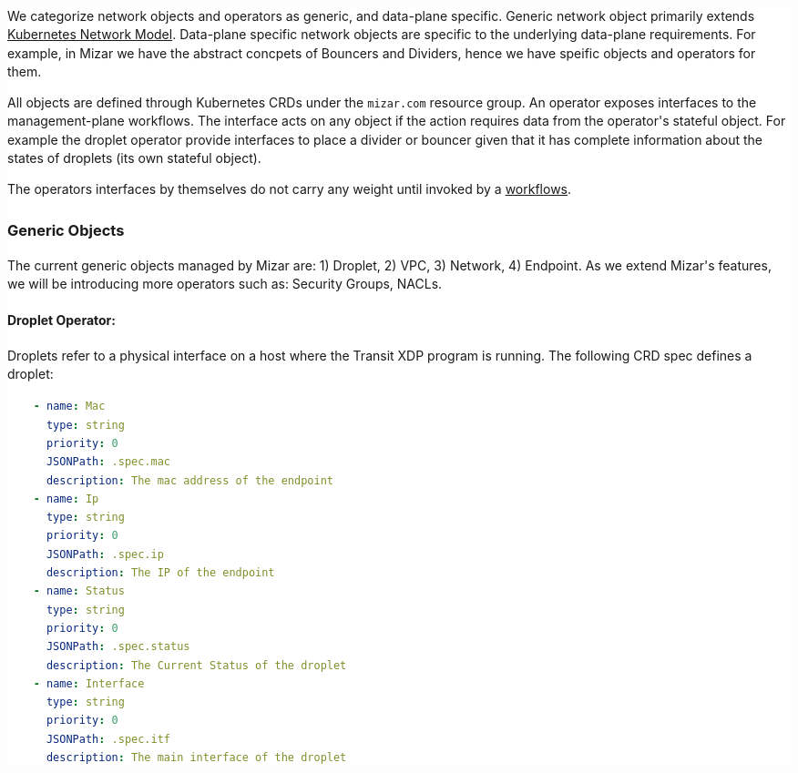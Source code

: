

We categorize network objects and operators as generic, and data-plane specific.
Generic network object primarily extends [Kubernetes Network
Model](https://kubernetes.io/docs/concepts/cluster-administration/networking/#the-kubernetes-network-model).
Data-plane specific network objects are specific to the underlying data-plane
requirements. For example, in Mizar we have the abstract concpets of Bouncers
and Dividers, hence we have speific objects and operators for them.

All objects are defined through Kubernetes CRDs under the `mizar.com` resource
group. An operator exposes interfaces to the management-plane workflows. The
interface acts on any object if the action requires data from the operator's
stateful object. For example the droplet operator provide interfaces to place a
divider or bouncer given that it has complete information about the states of
droplets (its own stateful object).

The operators interfaces by themselves do not carry any weight until invoked by
a [workflows](md_workflows.md).

### Generic Objects

The current generic objects managed by Mizar are: 1) Droplet, 2) VPC, 3)
Network,
4) Endpoint. As we extend Mizar's features, we will be introducing more
   operators such as: Security Groups, NACLs.

#### **Droplet Operator**:

Droplets refer to a physical interface on a host where the Transit XDP program
is running. The following CRD spec defines a droplet:

```yaml
    - name: Mac
      type: string
      priority: 0
      JSONPath: .spec.mac
      description: The mac address of the endpoint
    - name: Ip
      type: string
      priority: 0
      JSONPath: .spec.ip
      description: The IP of the endpoint
    - name: Status
      type: string
      priority: 0
      JSONPath: .spec.status
      description: The Current Status of the droplet
    - name: Interface
      type: string
      priority: 0
      JSONPath: .spec.itf
      description: The main interface of the droplet
```
